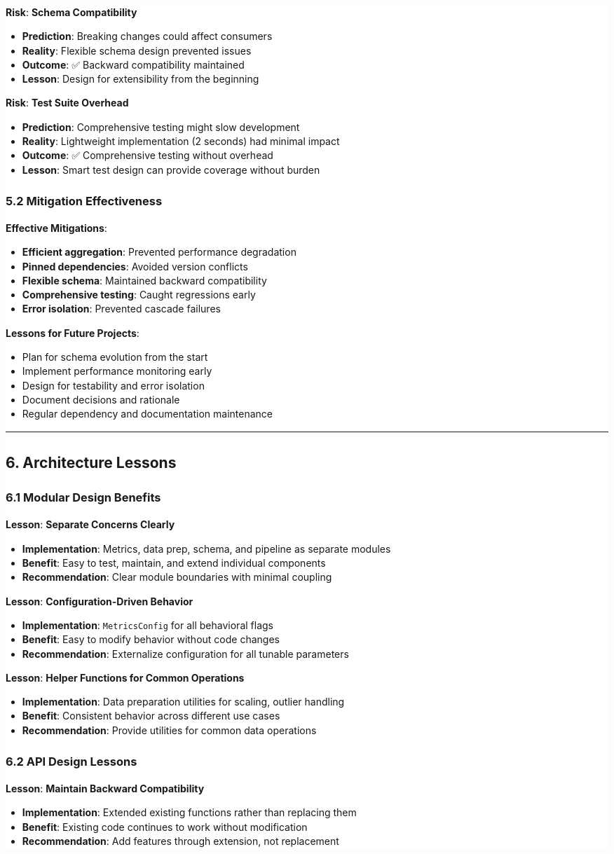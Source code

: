 **Risk**: **Schema Compatibility**
- **Prediction**: Breaking changes could affect consumers
- **Reality**: Flexible schema design prevented issues
- **Outcome**: ✅ Backward compatibility maintained
- **Lesson**: Design for extensibility from the beginning

**Risk**: **Test Suite Overhead**
- **Prediction**: Comprehensive testing might slow development
- **Reality**: Lightweight implementation (2 seconds) had minimal impact
- **Outcome**: ✅ Comprehensive testing without overhead
- **Lesson**: Smart test design can provide coverage without burden

### 5.2 Mitigation Effectiveness

**Effective Mitigations**:
- **Efficient aggregation**: Prevented performance degradation
- **Pinned dependencies**: Avoided version conflicts
- **Flexible schema**: Maintained backward compatibility
- **Comprehensive testing**: Caught regressions early
- **Error isolation**: Prevented cascade failures

**Lessons for Future Projects**:
- Plan for schema evolution from the start
- Implement performance monitoring early
- Design for testability and error isolation
- Document decisions and rationale
- Regular dependency and documentation maintenance

---

## 6. Architecture Lessons

### 6.1 Modular Design Benefits

**Lesson**: **Separate Concerns Clearly**
- **Implementation**: Metrics, data prep, schema, and pipeline as separate modules
- **Benefit**: Easy to test, maintain, and extend individual components
- **Recommendation**: Clear module boundaries with minimal coupling

**Lesson**: **Configuration-Driven Behavior**
- **Implementation**: `MetricsConfig` for all behavioral flags
- **Benefit**: Easy to modify behavior without code changes
- **Recommendation**: Externalize configuration for all tunable parameters

**Lesson**: **Helper Functions for Common Operations**
- **Implementation**: Data preparation utilities for scaling, outlier handling
- **Benefit**: Consistent behavior across different use cases
- **Recommendation**: Provide utilities for common data operations

### 6.2 API Design Lessons

**Lesson**: **Maintain Backward Compatibility**
- **Implementation**: Extended existing functions rather than replacing them
- **Benefit**: Existing code continues to work without modification
- **Recommendation**: Add features through extension, not replacement
